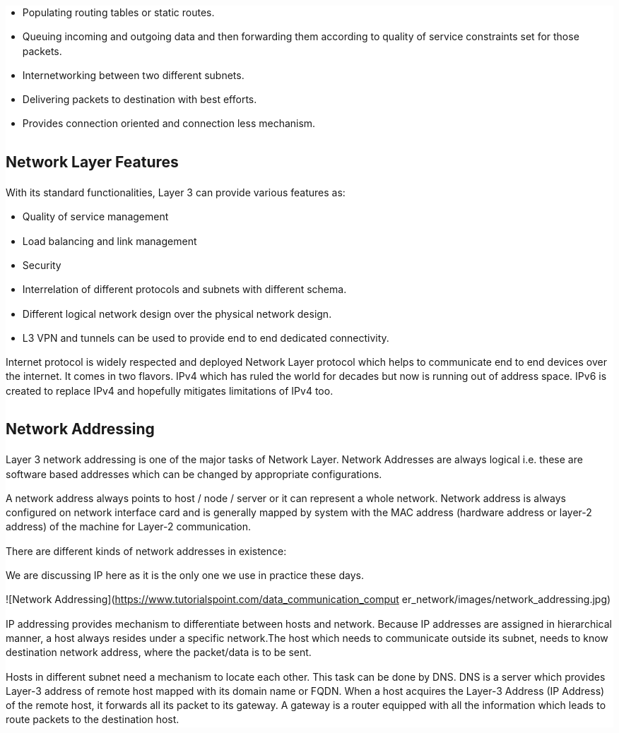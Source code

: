   * Populating routing tables or static routes.

  * Queuing incoming and outgoing data and then forwarding them according to quality of service constraints set for those packets.

  * Internetworking between two different subnets.

  * Delivering packets to destination with best efforts.

  * Provides connection oriented and connection less mechanism.

## Network Layer Features

With its standard functionalities, Layer 3 can provide various features as:

  * Quality of service management

  * Load balancing and link management

  * Security

  * Interrelation of different protocols and subnets with different schema.

  * Different logical network design over the physical network design.

  * L3 VPN and tunnels can be used to provide end to end dedicated connectivity.

Internet protocol is widely respected and deployed Network Layer protocol
which helps to communicate end to end devices over the internet. It comes in
two flavors. IPv4 which has ruled the world for decades but now is running out
of address space. IPv6 is created to replace IPv4 and hopefully mitigates
limitations of IPv4 too.

## Network Addressing

Layer 3 network addressing is one of the major tasks of Network Layer. Network
Addresses are always logical i.e. these are software based addresses which can
be changed by appropriate configurations.

A network address always points to host / node / server or it can represent a
whole network. Network address is always configured on network interface card
and is generally mapped by system with the MAC address (hardware address or
layer-2 address) of the machine for Layer-2 communication.

There are different kinds of network addresses in existence:

We are discussing IP here as it is the only one we use in practice these days.

![Network Addressing](https://www.tutorialspoint.com/data_communication_comput
er_network/images/network_addressing.jpg)

IP addressing provides mechanism to differentiate between hosts and network.
Because IP addresses are assigned in hierarchical manner, a host always
resides under a specific network.The host which needs to communicate outside
its subnet, needs to know destination network address, where the packet/data
is to be sent.

Hosts in different subnet need a mechanism to locate each other. This task can
be done by DNS. DNS is a server which provides Layer-3 address of remote host
mapped with its domain name or FQDN. When a host acquires the Layer-3 Address
(IP Address) of the remote host, it forwards all its packet to its gateway. A
gateway is a router equipped with all the information which leads to route
packets to the destination host.
